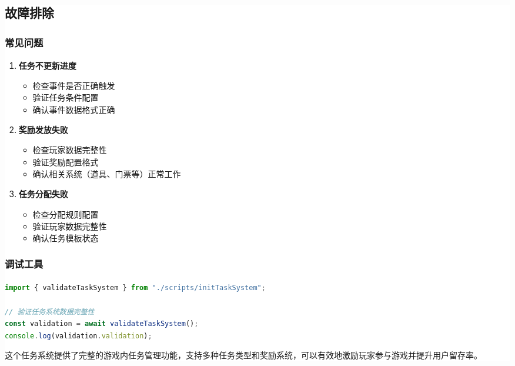 ## 故障排除

### 常见问题

1. **任务不更新进度**
   - 检查事件是否正确触发
   - 验证任务条件配置
   - 确认事件数据格式正确

2. **奖励发放失败**
   - 检查玩家数据完整性
   - 验证奖励配置格式
   - 确认相关系统（道具、门票等）正常工作

3. **任务分配失败**
   - 检查分配规则配置
   - 验证玩家数据完整性
   - 确认任务模板状态

### 调试工具

```typescript
import { validateTaskSystem } from "./scripts/initTaskSystem";

// 验证任务系统数据完整性
const validation = await validateTaskSystem();
console.log(validation.validation);
```

这个任务系统提供了完整的游戏内任务管理功能，支持多种任务类型和奖励系统，可以有效地激励玩家参与游戏并提升用户留存率。 
